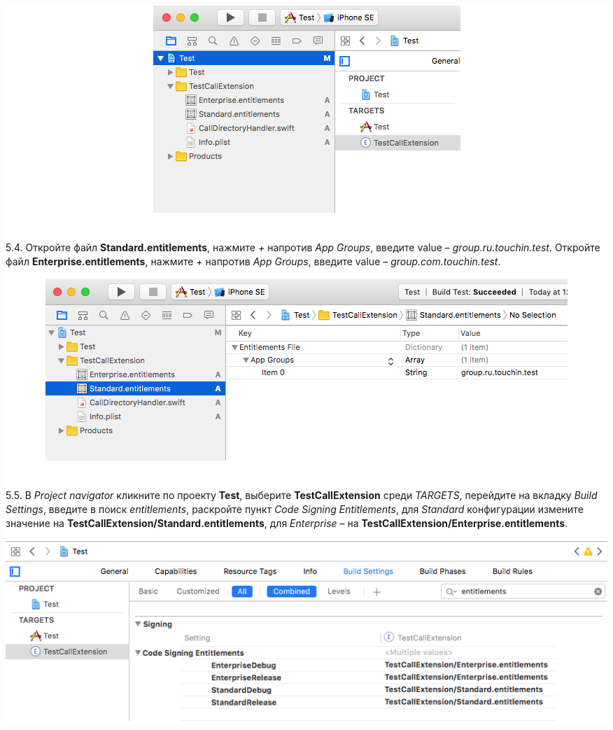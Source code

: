    <div align="center"><img src="Pictures/pic7.png"></div>

   <br>5.4. Откройте файл **Standard.entitlements**, нажмите *+* напротив *App Groups*, введите value – *group.ru.touchin.test*.
   Откройте файл **Enterprise.entitlements**, нажмите *+* напротив *App Groups*, введите value – *group.com.touchin.test*.
   <div align="center"><img src="Pictures/pic8.png"></div>

   <br>5.5. В *Project navigator* кликните по проекту **Test**, выберите **TestCallExtension** среди *TARGETS*, перейдите на вкладку *Build Settings*, введите в поиск *entitlements*, раскройте пункт *Code Signing Entitlements*, для *Standard* конфигурации измените значение на **TestCallExtension/Standard.entitlements**, для *Enterprise* – на **TestCallExtension/Enterprise.entitlements**.
   <div align="center"><img src="Pictures/pic9.png"></div>
